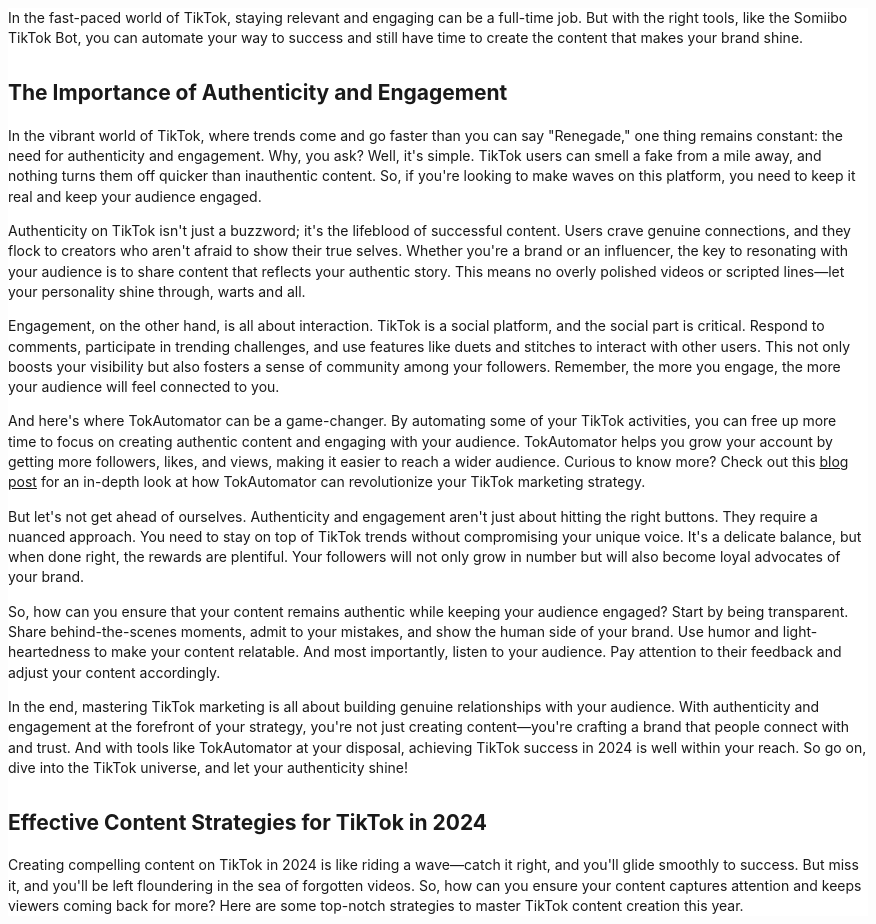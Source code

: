In the fast-paced world of TikTok, staying relevant and engaging can be a full-time job. But with the right tools, like the Somiibo TikTok Bot, you can automate your way to success and still have time to create the content that makes your brand shine.

## The Importance of Authenticity and Engagement

In the vibrant world of TikTok, where trends come and go faster than you can say "Renegade," one thing remains constant: the need for authenticity and engagement. Why, you ask? Well, it's simple. TikTok users can smell a fake from a mile away, and nothing turns them off quicker than inauthentic content. So, if you're looking to make waves on this platform, you need to keep it real and keep your audience engaged.

Authenticity on TikTok isn't just a buzzword; it's the lifeblood of successful content. Users crave genuine connections, and they flock to creators who aren't afraid to show their true selves. Whether you're a brand or an influencer, the key to resonating with your audience is to share content that reflects your authentic story. This means no overly polished videos or scripted lines—let your personality shine through, warts and all.

Engagement, on the other hand, is all about interaction. TikTok is a social platform, and the social part is critical. Respond to comments, participate in trending challenges, and use features like duets and stitches to interact with other users. This not only boosts your visibility but also fosters a sense of community among your followers. Remember, the more you engage, the more your audience will feel connected to you.



And here's where TokAutomator can be a game-changer. By automating some of your TikTok activities, you can free up more time to focus on creating authentic content and engaging with your audience. TokAutomator helps you grow your account by getting more followers, likes, and views, making it easier to reach a wider audience. Curious to know more? Check out this [blog post](https://tokautomator.com/blog/can-tokautomator-revolutionize-your-tiktok-marketing) for an in-depth look at how TokAutomator can revolutionize your TikTok marketing strategy.

But let's not get ahead of ourselves. Authenticity and engagement aren't just about hitting the right buttons. They require a nuanced approach. You need to stay on top of TikTok trends without compromising your unique voice. It's a delicate balance, but when done right, the rewards are plentiful. Your followers will not only grow in number but will also become loyal advocates of your brand.

So, how can you ensure that your content remains authentic while keeping your audience engaged? Start by being transparent. Share behind-the-scenes moments, admit to your mistakes, and show the human side of your brand. Use humor and light-heartedness to make your content relatable. And most importantly, listen to your audience. Pay attention to their feedback and adjust your content accordingly.

In the end, mastering TikTok marketing is all about building genuine relationships with your audience. With authenticity and engagement at the forefront of your strategy, you're not just creating content—you're crafting a brand that people connect with and trust. And with tools like TokAutomator at your disposal, achieving TikTok success in 2024 is well within your reach. So go on, dive into the TikTok universe, and let your authenticity shine!

## Effective Content Strategies for TikTok in 2024

Creating compelling content on TikTok in 2024 is like riding a wave—catch it right, and you'll glide smoothly to success. But miss it, and you'll be left floundering in the sea of forgotten videos. So, how can you ensure your content captures attention and keeps viewers coming back for more? Here are some top-notch strategies to master TikTok content creation this year.
